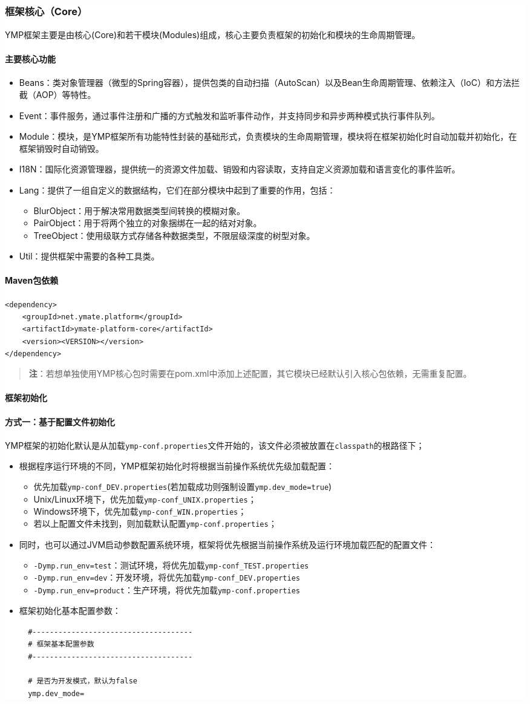 ### 框架核心（Core）

YMP框架主要是由核心(Core)和若干模块(Modules)组成，核心主要负责框架的初始化和模块的生命周期管理。

#### 主要核心功能

- Beans：类对象管理器（微型的Spring容器），提供包类的自动扫描（AutoScan）以及Bean生命周期管理、依赖注入（IoC）和方法拦截（AOP）等特性。

- Event：事件服务，通过事件注册和广播的方式触发和监听事件动作，并支持同步和异步两种模式执行事件队列。

- Module：模块，是YMP框架所有功能特性封装的基础形式，负责模块的生命周期管理，模块将在框架初始化时自动加载并初始化，在框架销毁时自动销毁。

- I18N：国际化资源管理器，提供统一的资源文件加载、销毁和内容读取，支持自定义资源加载和语言变化的事件监听。

- Lang：提供了一组自定义的数据结构，它们在部分模块中起到了重要的作用，包括：
    + BlurObject：用于解决常用数据类型间转换的模糊对象。
    + PairObject：用于将两个独立的对象捆绑在一起的结对对象。
    + TreeObject：使用级联方式存储各种数据类型，不限层级深度的树型对象。

- Util：提供框架中需要的各种工具类。

#### Maven包依赖

    <dependency>
        <groupId>net.ymate.platform</groupId>
        <artifactId>ymate-platform-core</artifactId>
        <version><VERSION></version>
    </dependency>

> **注**：若想单独使用YMP核心包时需要在pom.xml中添加上述配置，其它模块已经默认引入核心包依赖，无需重复配置。

#### 框架初始化

#### 方式一：基于配置文件初始化

YMP框架的初始化默认是从加载`ymp-conf.properties`文件开始的，该文件必须被放置在`classpath`的根路径下；

- 根据程序运行环境的不同，YMP框架初始化时将根据当前操作系统优先级加载配置：

    + 优先加载`ymp-conf_DEV.properties`(若加载成功则强制设置`ymp.dev_mode=true`)
    + Unix/Linux环境下，优先加载`ymp-conf_UNIX.properties`；
    + Windows环境下，优先加载`ymp-conf_WIN.properties`；
    + 若以上配置文件未找到，则加载默认配置`ymp-conf.properties`；

- 同时，也可以通过JVM启动参数配置系统环境，框架将优先根据当前操作系统及运行环境加载匹配的配置文件：

    + `-Dymp.run_env=test`：测试环境，将优先加载`ymp-conf_TEST.properties`
    + `-Dymp.run_env=dev`：开发环境，将优先加载`ymp-conf_DEV.properties`
    + `-Dymp.run_env=product`：生产环境，将优先加载`ymp-conf.properties`

- 框架初始化基本配置参数：

		#-------------------------------------
		# 框架基本配置参数
		#-------------------------------------
		
		# 是否为开发模式，默认为false
		ymp.dev_mode=
		